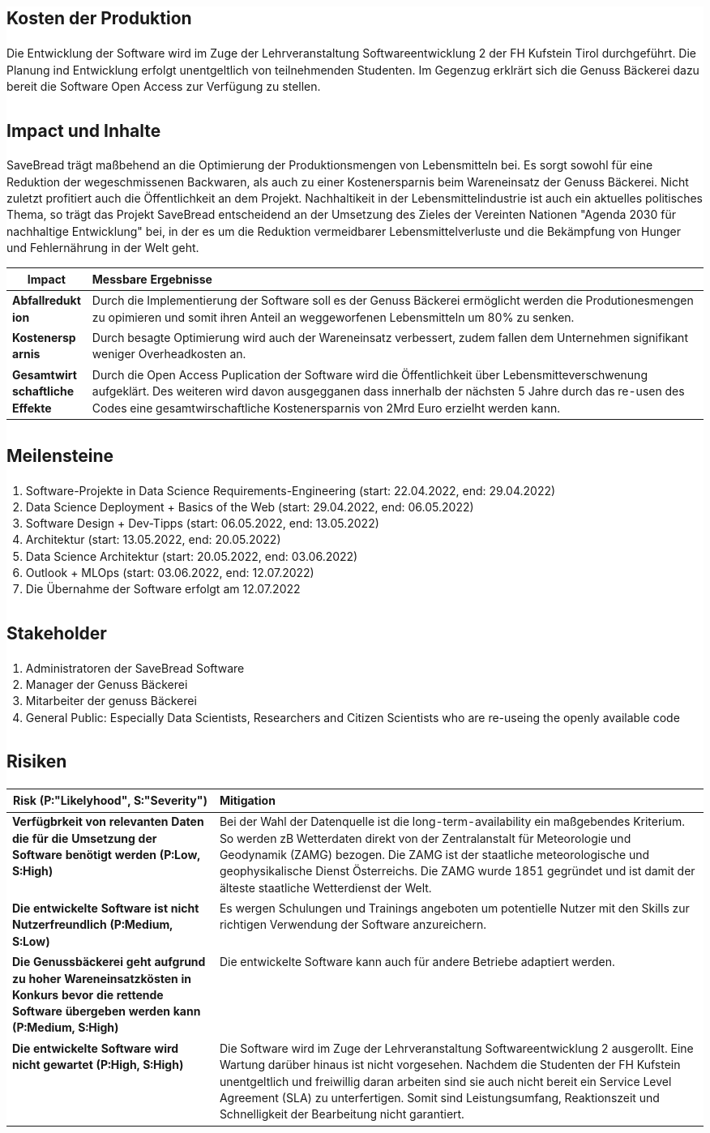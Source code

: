 

## Kosten der Produktion

Die Entwicklung der Software wird im Zuge der Lehrveranstaltung Softwareentwicklung 2 der FH Kufstein Tirol durchgeführt. Die Planung ind Entwicklung erfolgt unentgeltlich von teilnehmenden Studenten. Im Gegenzug erklrärt sich die Genuss Bäckerei dazu bereit die Software Open Access zur Verfügung zu stellen.


## Impact und Inhalte

SaveBread trägt maßbehend an die Optimierung der Produktionsmengen von Lebensmitteln bei. Es sorgt sowohl für eine Reduktion der wegeschmissenen Backwaren, als auch zu einer Kostenersparnis beim Wareneinsatz der Genuss Bäckerei. Nicht zuletzt profitiert auch die Öffentlichkeit an dem Projekt. Nachhaltikeit in der Lebensmittelindustrie ist auch ein aktuelles politisches Thema, so trägt das Projekt SaveBread entscheidend an der Umsetzung des Zieles der Vereinten Nationen "Agenda 2030 für nachhaltige Entwicklung" bei, in der es um die Reduktion vermeidbarer Lebensmittelverluste und die Bekämpfung von Hunger und Fehlernährung in der Welt geht.

| Impact  | Messbare Ergebnisse                                                                                                                                                                                                                                                                           | 
|-----------------|:----------------------------------------------------------------------------------------------------------------------------------------------------------------------------------------------------------------------------------------------------------------------------------------------|
| **Abfallreduktion** | Durch die Implementierung der Software soll es der Genuss Bäckerei ermöglicht werden die Produtionesmengen zu opimieren und somit ihren Anteil an weggeworfenen Lebensmitteln um 80% zu senken.  |
| **Kostenersparnis**     | Durch besagte Optimierung wird auch der Wareneinsatz verbessert, zudem fallen dem Unternehmen signifikant weniger Overheadkosten an.           |
| **Gesamtwirtschaftliche Effekte**      | Durch die Open Access Puplication der Software wird die Öffentlichkeit über Lebensmitteverschwenung aufgeklärt. Des weiteren wird davon ausgegganen dass innerhalb der nächsten 5 Jahre durch das re-usen des Codes eine gesamtwirschaftliche Kostenersparnis von 2Mrd Euro erzielht werden kann.                                                       | 


## Meilensteine
1. Software-Projekte in Data Science Requirements-Engineering (start: 22.04.2022, end: 29.04.2022)
2. Data Science Deployment + Basics of the Web (start: 29.04.2022, end: 06.05.2022)
3. Software Design + Dev-Tipps (start: 06.05.2022, end: 13.05.2022)
4. Architektur (start: 13.05.2022, end: 20.05.2022)
5. Data Science Architektur (start: 20.05.2022, end: 03.06.2022)
6. Outlook + MLOps (start: 03.06.2022, end: 12.07.2022)
7. Die Übernahme der Software erfolgt am 12.07.2022 


## Stakeholder

1. Administratoren der SaveBread Software
2. Manager der Genuss Bäckerei
3. Mitarbeiter der genuss Bäckerei
4. General Public: Especially Data Scientists, Researchers and Citizen Scientists who are re-useing the openly available code


## Risiken

| Risk (P:"Likelyhood", S:"Severity")  | Mitigation                                                                                                                                                                                                                                                                           | 
|-----------------|:----------------------------------------------------------------------------------------------------------------------------------------------------------------------------------------------------------------------------------------------------------------------------------------------|
| **Verfügbrkeit von relevanten Daten die für die Umsetzung der Software benötigt werden (P:Low, S:High)** | Bei der Wahl der Datenquelle ist die long-term-availability ein maßgebendes Kriterium. So werden zB Wetterdaten direkt von der Zentralanstalt für Meteorologie und Geodynamik (ZAMG) bezogen. Die ZAMG ist der staatliche meteorologische und geophysikalische Dienst Österreichs. Die ZAMG wurde 1851 gegründet und ist damit der älteste staatliche Wetterdienst der Welt. |
| **Die entwickelte Software ist nicht Nutzerfreundlich (P:Medium, S:Low)**     | Es wergen Schulungen und Trainings angeboten um potentielle Nutzer mit den Skills zur richtigen Verwendung der Software anzureichern.           |
| **Die Genussbäckerei geht aufgrund zu hoher Wareneinsatzkösten in Konkurs bevor die rettende Software übergeben werden kann (P:Medium, S:High)**      | Die entwickelte Software kann auch für andere Betriebe adaptiert werden.  |   
| **Die entwickelte Software wird nicht gewartet (P:High, S:High)**     | Die Software wird im Zuge der Lehrveranstaltung Softwareentwicklung 2 ausgerollt. Eine Wartung darüber hinaus ist nicht vorgesehen. Nachdem die Studenten der FH Kufstein unentgeltlich und freiwillig daran arbeiten sind sie auch nicht bereit ein Service Level Agreement (SLA) zu unterfertigen. Somit sind Leistungsumfang, Reaktionszeit und Schnelligkeit der Bearbeitung nicht garantiert.            | 
